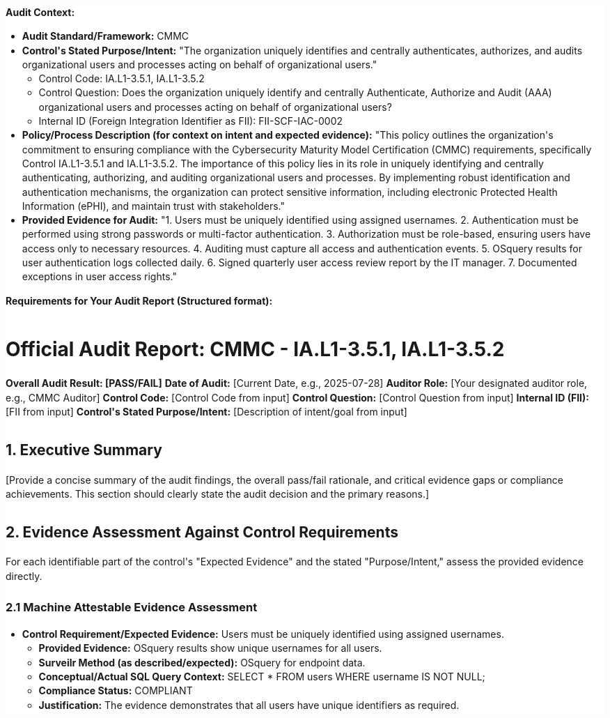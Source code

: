 
**Audit Context:**

- **Audit Standard/Framework:** CMMC
- **Control's Stated Purpose/Intent:** "The organization uniquely identifies and centrally authenticates, authorizes, and audits organizational users and processes acting on behalf of organizational users."
  - Control Code: IA.L1-3.5.1, IA.L1-3.5.2
  - Control Question: Does the organization uniquely identify and centrally Authenticate, Authorize and Audit (AAA) organizational users and processes acting on behalf of organizational users?
  - Internal ID (Foreign Integration Identifier as FII): FII-SCF-IAC-0002
- **Policy/Process Description (for context on intent and expected evidence):**
  "This policy outlines the organization's commitment to ensuring compliance with the Cybersecurity Maturity Model Certification (CMMC) requirements, specifically Control IA.L1-3.5.1 and IA.L1-3.5.2. The importance of this policy lies in its role in uniquely identifying and centrally authenticating, authorizing, and auditing organizational users and processes. By implementing robust identification and authentication mechanisms, the organization can protect sensitive information, including electronic Protected Health Information (ePHI), and maintain trust with stakeholders."
- **Provided Evidence for Audit:** "1. Users must be uniquely identified using assigned usernames. 2. Authentication must be performed using strong passwords or multi-factor authentication. 3. Authorization must be role-based, ensuring users have access only to necessary resources. 4. Auditing must capture all access and authentication events. 5. OSquery results for user authentication logs collected daily. 6. Signed quarterly user access review report by the IT manager. 7. Documented exceptions in user access rights."

**Requirements for Your Audit Report (Structured format):**

# Official Audit Report: CMMC - IA.L1-3.5.1, IA.L1-3.5.2

**Overall Audit Result: [PASS/FAIL]**
**Date of Audit:** [Current Date, e.g., 2025-07-28]
**Auditor Role:** [Your designated auditor role, e.g., CMMC Auditor]
**Control Code:** [Control Code from input]
**Control Question:** [Control Question from input]
**Internal ID (FII):** [FII from input]
**Control's Stated Purpose/Intent:** [Description of intent/goal from input]

## 1. Executive Summary

[Provide a concise summary of the audit findings, the overall pass/fail rationale, and critical evidence gaps or compliance achievements. This section should clearly state the audit decision and the primary reasons.]

## 2. Evidence Assessment Against Control Requirements

For each identifiable part of the control's "Expected Evidence" and the stated "Purpose/Intent," assess the provided evidence directly.

### 2.1 Machine Attestable Evidence Assessment

* **Control Requirement/Expected Evidence:** Users must be uniquely identified using assigned usernames.
    * **Provided Evidence:** OSquery results show unique usernames for all users.
    * **Surveilr Method (as described/expected):** OSquery for endpoint data.
    * **Conceptual/Actual SQL Query Context:** SELECT * FROM users WHERE username IS NOT NULL;
    * **Compliance Status:** COMPLIANT
    * **Justification:** The evidence demonstrates that all users have unique identifiers as required.
